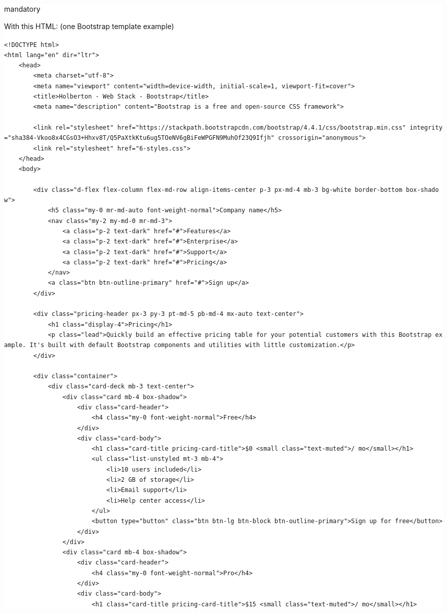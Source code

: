 mandatory

With this HTML: (one Bootstrap template example)

```
<!DOCTYPE html>
<html lang="en" dir="ltr">
    <head>
        <meta charset="utf-8">
        <meta name="viewport" content="width=device-width, initial-scale=1, viewport-fit=cover">
        <title>Holberton - Web Stack - Bootstrap</title>
        <meta name="description" content="Bootstrap is a free and open-source CSS framework">

        <link rel="stylesheet" href="https://stackpath.bootstrapcdn.com/bootstrap/4.4.1/css/bootstrap.min.css" integrity="sha384-Vkoo8x4CGsO3+Hhxv8T/Q5PaXtkKtu6ug5TOeNV6gBiFeWPGFN9MuhOf23Q9Ifjh" crossorigin="anonymous">
        <link rel="stylesheet" href="6-styles.css">
    </head>
    <body>

        <div class="d-flex flex-column flex-md-row align-items-center p-3 px-md-4 mb-3 bg-white border-bottom box-shadow">
            <h5 class="my-0 mr-md-auto font-weight-normal">Company name</h5>
            <nav class="my-2 my-md-0 mr-md-3">
                <a class="p-2 text-dark" href="#">Features</a>
                <a class="p-2 text-dark" href="#">Enterprise</a>
                <a class="p-2 text-dark" href="#">Support</a>
                <a class="p-2 text-dark" href="#">Pricing</a>
            </nav>
            <a class="btn btn-outline-primary" href="#">Sign up</a>
        </div>

        <div class="pricing-header px-3 py-3 pt-md-5 pb-md-4 mx-auto text-center">
            <h1 class="display-4">Pricing</h1>
            <p class="lead">Quickly build an effective pricing table for your potential customers with this Bootstrap example. It's built with default Bootstrap components and utilities with little customization.</p>
        </div>

        <div class="container">
            <div class="card-deck mb-3 text-center">
                <div class="card mb-4 box-shadow">
                    <div class="card-header">
                        <h4 class="my-0 font-weight-normal">Free</h4>
                    </div>
                    <div class="card-body">
                        <h1 class="card-title pricing-card-title">$0 <small class="text-muted">/ mo</small></h1>
                        <ul class="list-unstyled mt-3 mb-4">
                            <li>10 users included</li>
                            <li>2 GB of storage</li>
                            <li>Email support</li>
                            <li>Help center access</li>
                        </ul>
                        <button type="button" class="btn btn-lg btn-block btn-outline-primary">Sign up for free</button>
                    </div>
                </div>
                <div class="card mb-4 box-shadow">
                    <div class="card-header">
                        <h4 class="my-0 font-weight-normal">Pro</h4>
                    </div>
                    <div class="card-body">
                        <h1 class="card-title pricing-card-title">$15 <small class="text-muted">/ mo</small></h1>
```